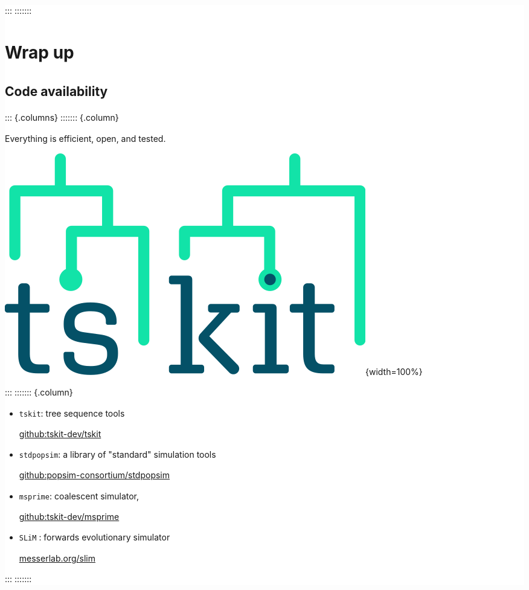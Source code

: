 :::
:::::::

# Wrap up

## Code availability

::: {.columns}
::::::: {.column}

Everything is efficient, open, and tested.


![tskit logo](figs/tskit_logo.png){width=100%}

:::
::::::: {.column}

- `tskit`: tree sequence tools 

    [github:tskit-dev/tskit](https://github.com/tskit-dev/tskit)

- `stdpopsim`: a library of "standard" simulation tools

    [github:popsim-consortium/stdpopsim](https://github.com/popsim-consortium/stdpopsim)


- `msprime`: coalescent simulator,

    [github:tskit-dev/msprime](https://github.com/tskit-dev/msprime)

- `SLiM` : forwards evolutionary simulator

    [messerlab.org/slim](https://messerlab.org/slim/)


:::
:::::::
